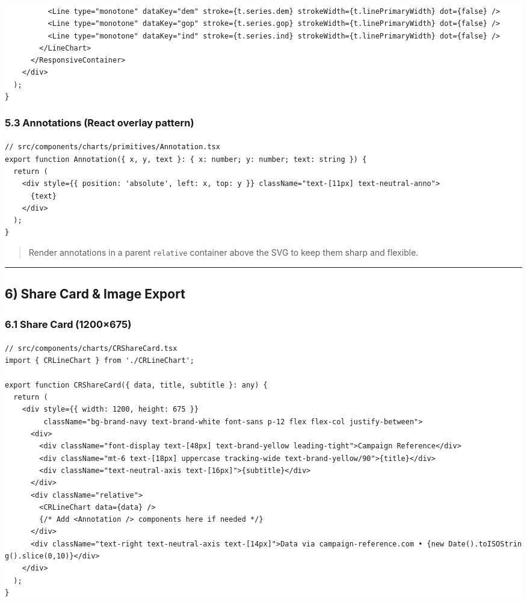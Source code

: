 ```tsx
          <Line type="monotone" dataKey="dem" stroke={t.series.dem} strokeWidth={t.linePrimaryWidth} dot={false} />
          <Line type="monotone" dataKey="gop" stroke={t.series.gop} strokeWidth={t.linePrimaryWidth} dot={false} />
          <Line type="monotone" dataKey="ind" stroke={t.series.ind} strokeWidth={t.linePrimaryWidth} dot={false} />
        </LineChart>
      </ResponsiveContainer>
    </div>
  );
}
```

### 5.3 Annotations (React overlay pattern)
```tsx
// src/components/charts/primitives/Annotation.tsx
export function Annotation({ x, y, text }: { x: number; y: number; text: string }) {
  return (
    <div style={{ position: 'absolute', left: x, top: y }} className="text-[11px] text-neutral-anno">
      {text}
    </div>
  );
}
```
> Render annotations in a parent `relative` container above the SVG to keep them sharp and flexible.

---

## 6) Share Card & Image Export

### 6.1 Share Card (1200×675)
```tsx
// src/components/charts/CRShareCard.tsx
import { CRLineChart } from './CRLineChart';

export function CRShareCard({ data, title, subtitle }: any) {
  return (
    <div style={{ width: 1200, height: 675 }}
         className="bg-brand-navy text-brand-white font-sans p-12 flex flex-col justify-between">
      <div>
        <div className="font-display text-[48px] text-brand-yellow leading-tight">Campaign Reference</div>
        <div className="mt-6 text-[18px] uppercase tracking-wide text-brand-yellow/90">{title}</div>
        <div className="text-neutral-axis text-[16px]">{subtitle}</div>
      </div>
      <div className="relative">
        <CRLineChart data={data} />
        {/* Add <Annotation /> components here if needed */}
      </div>
      <div className="text-right text-neutral-axis text-[14px]">Data via campaign-reference.com • {new Date().toISOString().slice(0,10)}</div>
    </div>
  );
}
```
